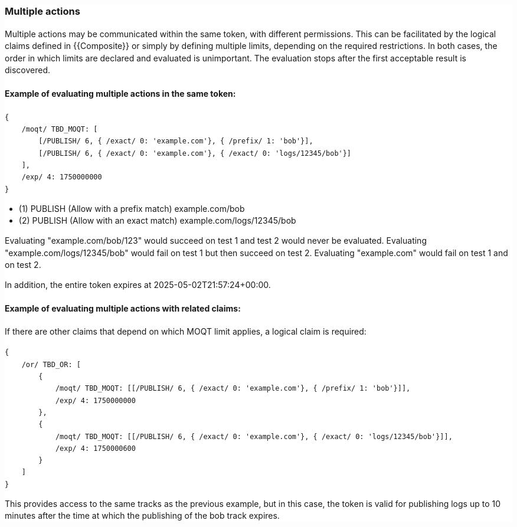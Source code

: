 ### Multiple actions

Multiple actions may be communicated within the same token, with different
permissions. This can be facilitated by the logical claims defined in
{{Composite}} or simply by defining multiple limits,
depending on the required restrictions. In both cases, the order in which
limits are declared and evaluated is unimportant. The evaluation stops after
the first acceptable result is discovered.

#### Example of evaluating multiple actions in the same token:

~~~~~~~~~~~~~~~
{
    /moqt/ TBD_MOQT: [
        [/PUBLISH/ 6, { /exact/ 0: 'example.com'}, { /prefix/ 1: 'bob'}],
        [/PUBLISH/ 6, { /exact/ 0: 'example.com'}, { /exact/ 0: 'logs/12345/bob'}]
    ],
    /exp/ 4: 1750000000
}
~~~~~~~~~~~~~~~

* (1) PUBLISH (Allow with a prefix match) example.com/bob
* (2) PUBLISH (Allow with an exact match) example.com/logs/12345/bob

Evaluating "example.com/bob/123" would succeed on test 1 and test 2 would never be evaluated.
Evaluating "example.com/logs/12345/bob" would fail on test 1 but then succeed on test 2.
Evaluating "example.com" would fail on test 1 and on test 2.

In addition, the entire token expires at 2025-05-02T21:57:24+00:00.

#### Example of evaluating multiple actions with related claims:

If there are other claims that depend on which MOQT limit applies, a logical claim is required:

~~~~~~~~~~~~~~~
{
    /or/ TBD_OR: [
        {
            /moqt/ TBD_MOQT: [[/PUBLISH/ 6, { /exact/ 0: 'example.com'}, { /prefix/ 1: 'bob'}]],
            /exp/ 4: 1750000000
        },
        {
            /moqt/ TBD_MOQT: [[/PUBLISH/ 6, { /exact/ 0: 'example.com'}, { /exact/ 0: 'logs/12345/bob'}]],
            /exp/ 4: 1750000600
        }
    ]
}
~~~~~~~~~~~~~~~

This provides access to the same tracks as the previous example, but in this
case, the token is valid for publishing logs up to 10 minutes after the time at
which the publishing of the bob track expires.
